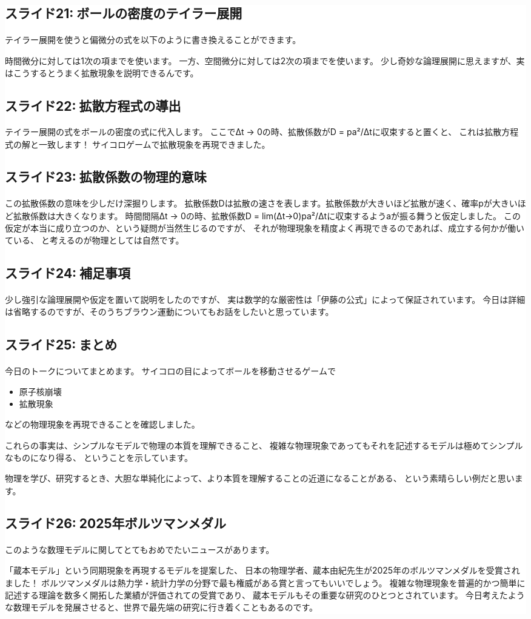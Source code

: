 ## スライド21: ボールの密度のテイラー展開

テイラー展開を使うと偏微分の式を以下のように書き換えることができます。

時間微分に対しては1次の項までを使います。
一方、空間微分に対しては2次の項までを使います。
少し奇妙な論理展開に思えますが、実はこうするとうまく拡散現象を説明できるんです。

## スライド22: 拡散方程式の導出

テイラー展開の式をボールの密度の式に代入します。
ここでΔt → 0の時、拡散係数がD = pa²/Δtに収束すると置くと、
これは拡散方程式の解と一致します！
サイコロゲームで拡散現象を再現できました。

## スライド23: 拡散係数の物理的意味

この拡散係数の意味を少しだけ深掘りします。
拡散係数Dは拡散の速さを表します。拡散係数が大きいほど拡散が速く、確率pが大きいほど拡散係数は大きくなります。
時間間隔Δt → 0の時、拡散係数D = lim(Δt→0)pa²/Δtに収束するようaが振る舞うと仮定しました。
この仮定が本当に成り立つのか、という疑問が当然生じるのですが、
それが物理現象を精度よく再現できるのであれば、成立する何かが働いている、
と考えるのが物理としては自然です。

## スライド24: 補足事項

少し強引な論理展開や仮定を置いて説明をしたのですが、
実は数学的な厳密性は「伊藤の公式」によって保証されています。
今日は詳細は省略するのですが、そのうちブラウン運動についてもお話をしたいと思っています。

## スライド25: まとめ

今日のトークについてまとめます。
サイコロの目によってボールを移動させるゲームで

- 原子核崩壊
- 拡散現象

などの物理現象を再現できることを確認しました。

これらの事実は、シンプルなモデルで物理の本質を理解できること、
複雑な物理現象であってもそれを記述するモデルは極めてシンプルなものになり得る、
ということを示しています。

物理を学び、研究するとき、大胆な単純化によって、より本質を理解することの近道になることがある、
という素晴らしい例だと思います。

## スライド26: 2025年ボルツマンメダル

このような数理モデルに関してとてもおめでたいニュースがあります。

「蔵本モデル」という同期現象を再現するモデルを提案した、
日本の物理学者、蔵本由紀先生が2025年のボルツマンメダルを受賞されました！
ボルツマンメダルは熱力学・統計力学の分野で最も権威がある賞と言ってもいいでしょう。
複雑な物理現象を普遍的かつ簡単に記述する理論を数多く開拓した業績が評価されての受賞であり、
蔵本モデルもその重要な研究のひとつとされています。
今日考えたような数理モデルを発展させると、世界で最先端の研究に行き着くこともあるのです。
